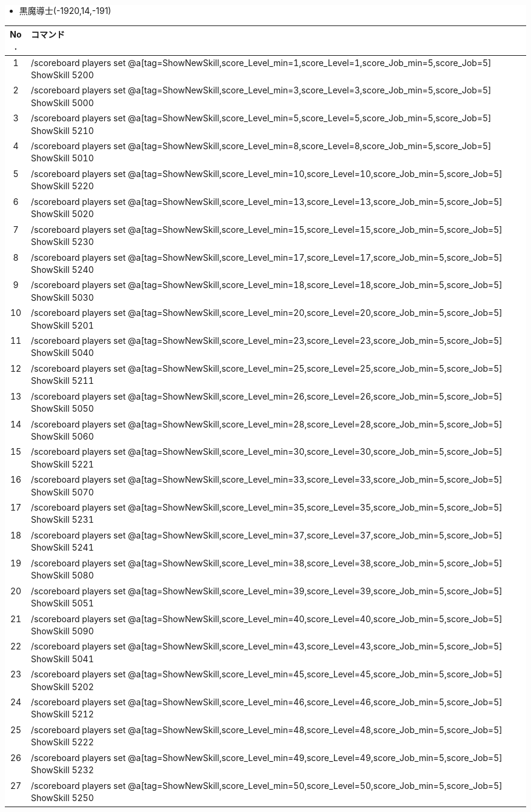 <div class="datatable2c-end"></div>

- 黒魔導士(-1920,14,-191)

<div class="datatable2c-begin"></div>

|No.|コマンド|
|:-:|:-|
|1|/scoreboard players set @a[tag=ShowNewSkill,score_Level_min=1,score_Level=1,score_Job_min=5,score_Job=5] ShowSkill 5200|
|2|/scoreboard players set @a[tag=ShowNewSkill,score_Level_min=3,score_Level=3,score_Job_min=5,score_Job=5] ShowSkill 5000|
|3|/scoreboard players set @a[tag=ShowNewSkill,score_Level_min=5,score_Level=5,score_Job_min=5,score_Job=5] ShowSkill 5210|
|4|/scoreboard players set @a[tag=ShowNewSkill,score_Level_min=8,score_Level=8,score_Job_min=5,score_Job=5] ShowSkill 5010|
|5|/scoreboard players set @a[tag=ShowNewSkill,score_Level_min=10,score_Level=10,score_Job_min=5,score_Job=5] ShowSkill 5220|
|6|/scoreboard players set @a[tag=ShowNewSkill,score_Level_min=13,score_Level=13,score_Job_min=5,score_Job=5] ShowSkill 5020|
|7|/scoreboard players set @a[tag=ShowNewSkill,score_Level_min=15,score_Level=15,score_Job_min=5,score_Job=5] ShowSkill 5230|
|8|/scoreboard players set @a[tag=ShowNewSkill,score_Level_min=17,score_Level=17,score_Job_min=5,score_Job=5] ShowSkill 5240|
|9|/scoreboard players set @a[tag=ShowNewSkill,score_Level_min=18,score_Level=18,score_Job_min=5,score_Job=5] ShowSkill 5030|
|10|/scoreboard players set @a[tag=ShowNewSkill,score_Level_min=20,score_Level=20,score_Job_min=5,score_Job=5] ShowSkill 5201|
|11|/scoreboard players set @a[tag=ShowNewSkill,score_Level_min=23,score_Level=23,score_Job_min=5,score_Job=5] ShowSkill 5040|
|12|/scoreboard players set @a[tag=ShowNewSkill,score_Level_min=25,score_Level=25,score_Job_min=5,score_Job=5] ShowSkill 5211|
|13|/scoreboard players set @a[tag=ShowNewSkill,score_Level_min=26,score_Level=26,score_Job_min=5,score_Job=5] ShowSkill 5050|
|14|/scoreboard players set @a[tag=ShowNewSkill,score_Level_min=28,score_Level=28,score_Job_min=5,score_Job=5] ShowSkill 5060|
|15|/scoreboard players set @a[tag=ShowNewSkill,score_Level_min=30,score_Level=30,score_Job_min=5,score_Job=5] ShowSkill 5221|
|16|/scoreboard players set @a[tag=ShowNewSkill,score_Level_min=33,score_Level=33,score_Job_min=5,score_Job=5] ShowSkill 5070|
|17|/scoreboard players set @a[tag=ShowNewSkill,score_Level_min=35,score_Level=35,score_Job_min=5,score_Job=5] ShowSkill 5231|
|18|/scoreboard players set @a[tag=ShowNewSkill,score_Level_min=37,score_Level=37,score_Job_min=5,score_Job=5] ShowSkill 5241|
|19|/scoreboard players set @a[tag=ShowNewSkill,score_Level_min=38,score_Level=38,score_Job_min=5,score_Job=5] ShowSkill 5080|
|20|/scoreboard players set @a[tag=ShowNewSkill,score_Level_min=39,score_Level=39,score_Job_min=5,score_Job=5] ShowSkill 5051|
|21|/scoreboard players set @a[tag=ShowNewSkill,score_Level_min=40,score_Level=40,score_Job_min=5,score_Job=5] ShowSkill 5090|
|22|/scoreboard players set @a[tag=ShowNewSkill,score_Level_min=43,score_Level=43,score_Job_min=5,score_Job=5] ShowSkill 5041|
|23|/scoreboard players set @a[tag=ShowNewSkill,score_Level_min=45,score_Level=45,score_Job_min=5,score_Job=5] ShowSkill 5202|
|24|/scoreboard players set @a[tag=ShowNewSkill,score_Level_min=46,score_Level=46,score_Job_min=5,score_Job=5] ShowSkill 5212|
|25|/scoreboard players set @a[tag=ShowNewSkill,score_Level_min=48,score_Level=48,score_Job_min=5,score_Job=5] ShowSkill 5222|
|26|/scoreboard players set @a[tag=ShowNewSkill,score_Level_min=49,score_Level=49,score_Job_min=5,score_Job=5] ShowSkill 5232|
|27|/scoreboard players set @a[tag=ShowNewSkill,score_Level_min=50,score_Level=50,score_Job_min=5,score_Job=5] ShowSkill 5250|
